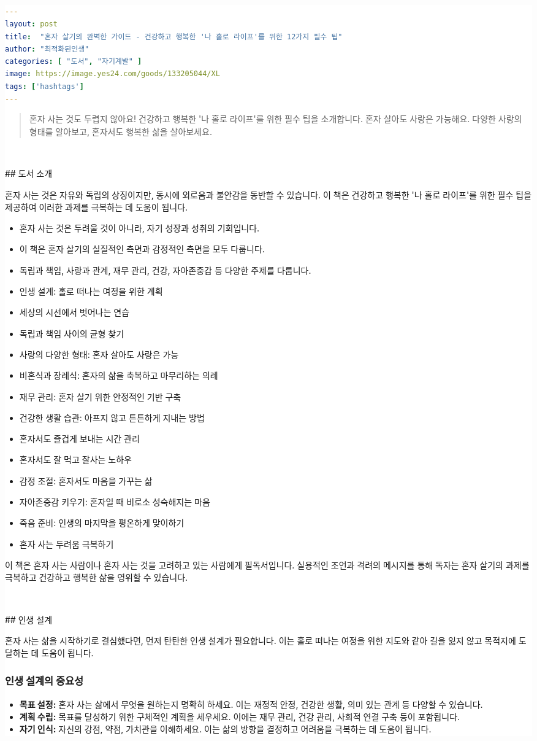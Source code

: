 ```yaml
---
layout: post
title:  "혼자 살기의 완벽한 가이드 - 건강하고 행복한 '나 홀로 라이프'를 위한 12가지 필수 팁"
author: "최적화된인생"
categories: [ "도서", "자기계발" ]
image: https://image.yes24.com/goods/133205044/XL
tags: ['hashtags']
---
```

> 혼자 사는 것도 두렵지 않아요! 건강하고 행복한 '나 홀로 라이프'를 위한 필수 팁을 소개합니다.
혼자 살아도 사랑은 가능해요. 다양한 사랑의 형태를 알아보고, 혼자서도 행복한 삶을 살아보세요.

<p>&nbsp;</p>
## 도서 소개

혼자 사는 것은 자유와 독립의 상징이지만, 동시에 외로움과 불안감을 동반할 수 있습니다. 이 책은 건강하고 행복한 '나 홀로 라이프'를 위한 필수 팁을 제공하여 이러한 과제를 극복하는 데 도움이 됩니다.



* 혼자 사는 것은 두려울 것이 아니라, 자기 성장과 성취의 기회입니다.
* 이 책은 혼자 살기의 실질적인 측면과 감정적인 측면을 모두 다룹니다.
* 독립과 책임, 사랑과 관계, 재무 관리, 건강, 자아존중감 등 다양한 주제를 다룹니다.



* 인생 설계: 홀로 떠나는 여정을 위한 계획
* 세상의 시선에서 벗어나는 연습
* 독립과 책임 사이의 균형 찾기
* 사랑의 다양한 형태: 혼자 살아도 사랑은 가능
* 비혼식과 장례식: 혼자의 삶을 축복하고 마무리하는 의례
* 재무 관리: 혼자 살기 위한 안정적인 기반 구축
* 건강한 생활 습관: 아프지 않고 튼튼하게 지내는 방법
* 혼자서도 즐겁게 보내는 시간 관리
* 혼자서도 잘 먹고 잘사는 노하우
* 감정 조절: 혼자서도 마음을 가꾸는 삶
* 자아존중감 키우기: 혼자일 때 비로소 성숙해지는 마음
* 죽음 준비: 인생의 마지막을 평온하게 맞이하기
* 혼자 사는 두려움 극복하기

이 책은 혼자 사는 사람이나 혼자 사는 것을 고려하고 있는 사람에게 필독서입니다. 실용적인 조언과 격려의 메시지를 통해 독자는 혼자 살기의 과제를 극복하고 건강하고 행복한 삶을 영위할 수 있습니다.

<p>&nbsp;</p>
## 인생 설계

혼자 사는 삶을 시작하기로 결심했다면, 먼저 탄탄한 인생 설계가 필요합니다. 이는 홀로 떠나는 여정을 위한 지도와 같아 길을 잃지 않고 목적지에 도달하는 데 도움이 됩니다.

### 인생 설계의 중요성

* **목표 설정:** 혼자 사는 삶에서 무엇을 원하는지 명확히 하세요. 이는 재정적 안정, 건강한 생활, 의미 있는 관계 등 다양할 수 있습니다.
* **계획 수립:** 목표를 달성하기 위한 구체적인 계획을 세우세요. 이에는 재무 관리, 건강 관리, 사회적 연결 구축 등이 포함됩니다.
* **자기 인식:** 자신의 강점, 약점, 가치관을 이해하세요. 이는 삶의 방향을 결정하고 어려움을 극복하는 데 도움이 됩니다.
